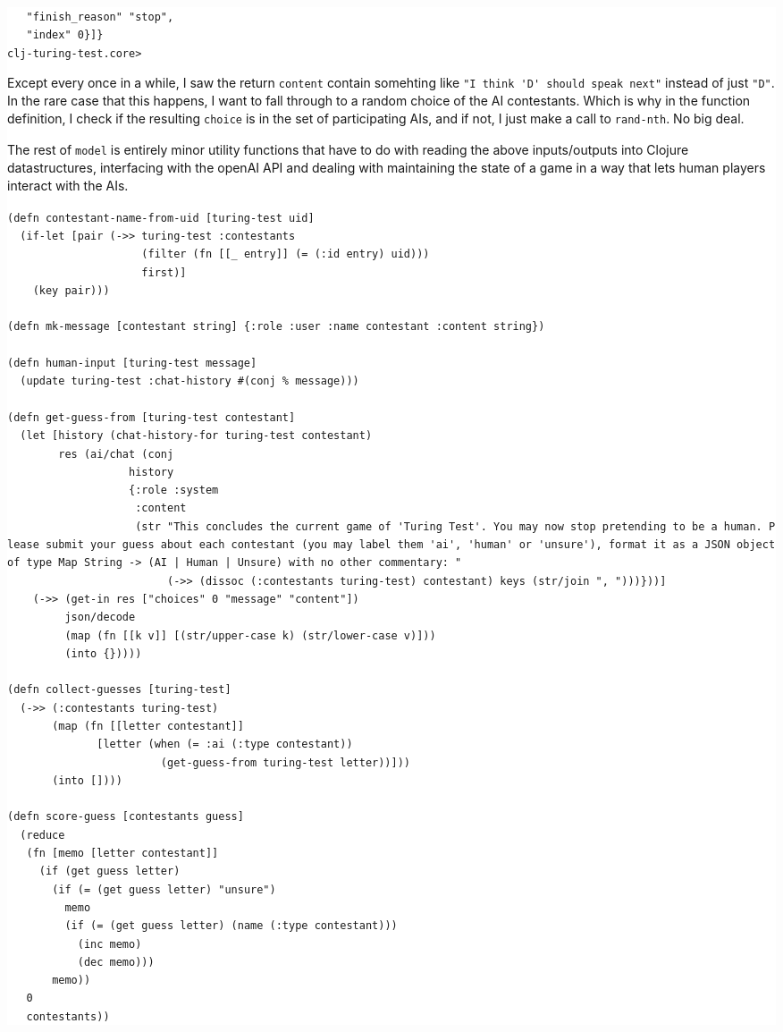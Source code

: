```
   "finish_reason" "stop",
   "index" 0}]}
clj-turing-test.core>
```

Except every once in a while, I saw the return `content` contain somehting like `"I think 'D' should speak next"` instead of just `"D"`. In the rare case that this happens, I want to fall through to a random choice of the AI contestants. Which is why in the function definition, I check if the resulting `choice` is in the set of participating AIs, and if not, I just make a call to `rand-nth`. No big deal.

The rest of `model` is entirely minor utility functions that have to do with reading the above inputs/outputs into Clojure datastructures, interfacing with the openAI API and dealing with maintaining the state of a game in a way that lets human players interact with the AIs.

```
(defn contestant-name-from-uid [turing-test uid]
  (if-let [pair (->> turing-test :contestants
                     (filter (fn [[_ entry]] (= (:id entry) uid)))
                     first)]
    (key pair)))

(defn mk-message [contestant string] {:role :user :name contestant :content string})

(defn human-input [turing-test message]
  (update turing-test :chat-history #(conj % message)))

(defn get-guess-from [turing-test contestant]
  (let [history (chat-history-for turing-test contestant)
        res (ai/chat (conj
                   history
                   {:role :system
                    :content
                    (str "This concludes the current game of 'Turing Test'. You may now stop pretending to be a human. Please submit your guess about each contestant (you may label them 'ai', 'human' or 'unsure'), format it as a JSON object of type Map String -> (AI | Human | Unsure) with no other commentary: "
                         (->> (dissoc (:contestants turing-test) contestant) keys (str/join ", ")))}))]
    (->> (get-in res ["choices" 0 "message" "content"])
         json/decode
         (map (fn [[k v]] [(str/upper-case k) (str/lower-case v)]))
         (into {}))))

(defn collect-guesses [turing-test]
  (->> (:contestants turing-test)
       (map (fn [[letter contestant]]
              [letter (when (= :ai (:type contestant))
                        (get-guess-from turing-test letter))]))
       (into [])))

(defn score-guess [contestants guess]
  (reduce
   (fn [memo [letter contestant]]
     (if (get guess letter)
       (if (= (get guess letter) "unsure")
         memo
         (if (= (get guess letter) (name (:type contestant)))
           (inc memo)
           (dec memo)))
       memo))
   0
   contestants))

```

[^not-globally-boring-but-still]: It's not _globally_ boring, because it serves as a decent example of how to make a full-stack project in Clojure. If you're new to this sort of thing, you might want to pick through the `project.clj`, `server.clj` and `front_end/core.clj` files in order to see a working baseline websocket project where both front and back-end are compiled from the same set of clj files. The `websocket` thing is fairly new to this blog, but it's also releatively self-explanatory. My old [`hexs`](https://github.com/inaimathi/hexs) repo might be a better example of a `clj`/`cljs`/`cljc` hybrid project; mostly because it has both a front-end and backend _and_ also has some library code that the two "share" as part of the source tree.
[^the-other-side-being]: The other side being on the other side of `open_ai` calls.
[^it-might-not-resolve-them]: It might not resolve them any better than a d20, but still.
[^which-actually-helps]: Which actually helps with the trivial composeability point from earlier. Because it's non-deterministic, you could easily error-correct here by retrying any output requests on a parse/structural validation failure. I tried the simpler option in `clj-turing-test` either by ignoring failures (as in the scoring functions) or by having a worse-but-definitely-working alternative to ChatGPT (as in the choose-next-speaker routine).
[^for-specific-instance]: For instance, if you try asking it to make meth or explosives, or try sexting with it, the response you'll get back is something along the lines of "this is inappropriate to talk about, so here, have a 400 error instead".